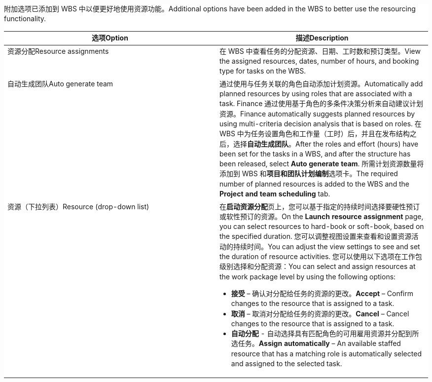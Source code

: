 <span data-ttu-id="34a46-327">附加选项已添加到 WBS 中以便更好地使用资源功能。</span><span class="sxs-lookup"><span data-stu-id="34a46-327">Additional options have been added in the WBS to better use the resourcing functionality.</span></span>

<table>
<colgroup>
<col width="50%" />
<col width="50%" />
</colgroup>
<thead>
<tr class="header">
<th><span data-ttu-id="34a46-328">选项</span><span class="sxs-lookup"><span data-stu-id="34a46-328">Option</span></span></th>
<th><span data-ttu-id="34a46-329">描述</span><span class="sxs-lookup"><span data-stu-id="34a46-329">Description</span></span></th>
</tr>
</thead>
<tbody>
<tr class="odd">
<td><span data-ttu-id="34a46-330">资源分配</span><span class="sxs-lookup"><span data-stu-id="34a46-330">Resource assignments</span></span></td>
<td><span data-ttu-id="34a46-331">在 WBS 中查看任务的分配资源、日期、工时数和预订类型。</span><span class="sxs-lookup"><span data-stu-id="34a46-331">View the assigned resources, dates, number of hours, and booking type for tasks on the WBS.</span></span></td>
</tr>
<tr class="even">
<td><span data-ttu-id="34a46-332">自动生成团队</span><span class="sxs-lookup"><span data-stu-id="34a46-332">Auto generate team</span></span></td>
<td><span data-ttu-id="34a46-333">通过使用与任务关联的角色自动添加计划资源。</span><span class="sxs-lookup"><span data-stu-id="34a46-333">Automatically add planned resources by using roles that are associated with a task.</span></span> <span data-ttu-id="34a46-334">Finance 通过使用基于角色的多条件决策分析来自动建议计划资源。</span><span class="sxs-lookup"><span data-stu-id="34a46-334">Finance automatically suggests planned resources by using multi-criteria decision analysis that is based on roles.</span></span> <span data-ttu-id="34a46-335">在 WBS 中为任务设置角色和工作量（工时）后，并且在发布结构之后，选择<strong>自动生成团队</strong>。</span><span class="sxs-lookup"><span data-stu-id="34a46-335">After the roles and effort (hours) have been set for the tasks in a WBS, and after the structure has been released, select <strong>Auto generate team</strong>.</span></span> <span data-ttu-id="34a46-336">所需计划资源数量将添加到 WBS 和<strong>项目和团队计划编制</strong>选项卡。</span><span class="sxs-lookup"><span data-stu-id="34a46-336">The required number of planned resources is added to the WBS and the <strong>Project and team scheduling</strong> tab.</span></span></td>
</tr>
<tr class="odd">
<td><span data-ttu-id="34a46-337">资源（下拉列表）</span><span class="sxs-lookup"><span data-stu-id="34a46-337">Resource (drop-down list)</span></span></td>
<td><span data-ttu-id="34a46-338">在<strong>启动资源分配</strong>页上，您可以基于指定的持续时间选择要硬性预订或软性预订的资源。</span><span class="sxs-lookup"><span data-stu-id="34a46-338">On the <strong>Launch resource assignment</strong> page, you can select resources to hard-book or soft-book, based on the specified duration.</span></span> <span data-ttu-id="34a46-339">您可以调整视图设置来查看和设置资源活动的持续时间。</span><span class="sxs-lookup"><span data-stu-id="34a46-339">You can adjust the view settings to see and set the duration of resource activities.</span></span> <span data-ttu-id="34a46-340">您可以使用以下选项在工作包级别选择和分配资源：</span><span class="sxs-lookup"><span data-stu-id="34a46-340">You can select and assign resources at the work package level by using the following options:</span></span>
<ul>
<li><span data-ttu-id="34a46-341"><strong>接受</strong> – 确认对分配给任务的资源的更改。</span><span class="sxs-lookup"><span data-stu-id="34a46-341"><strong>Accept</strong> – Confirm changes to the resource that is assigned to a task.</span></span></li>
<li><span data-ttu-id="34a46-342"><strong>取消</strong> – 取消对分配给任务的资源的更改。</span><span class="sxs-lookup"><span data-stu-id="34a46-342"><strong>Cancel</strong> – Cancel changes to the resource that is assigned to a task.</span></span></li>
<li><span data-ttu-id="34a46-343"><strong>自动分配</strong> - 自动选择具有匹配角色的可用雇用资源并分配到所选任务。</span><span class="sxs-lookup"><span data-stu-id="34a46-343"><strong>Assign automatically</strong> – An available staffed resource that has a matching role is automatically selected and assigned to the selected task.</span></span></li>
</ul></td>
</tr>